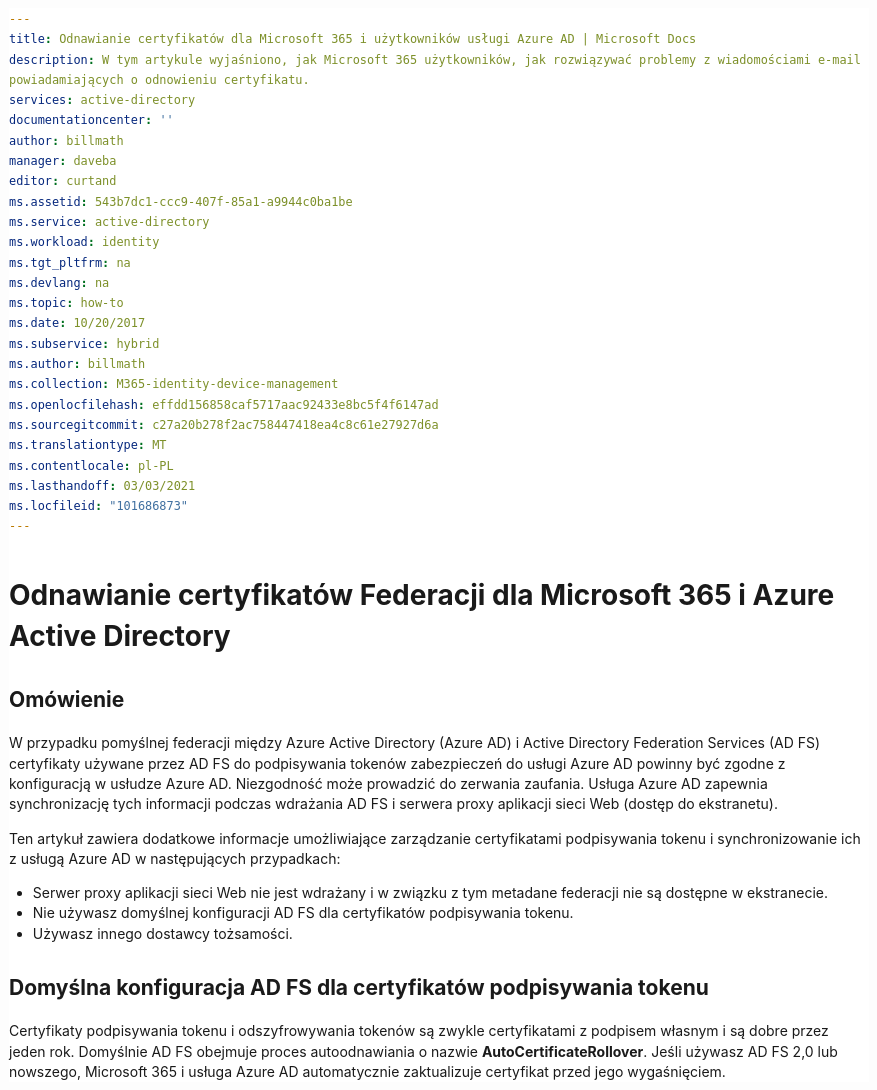 ```yaml
---
title: Odnawianie certyfikatów dla Microsoft 365 i użytkowników usługi Azure AD | Microsoft Docs
description: W tym artykule wyjaśniono, jak Microsoft 365 użytkowników, jak rozwiązywać problemy z wiadomościami e-mail powiadamiających o odnowieniu certyfikatu.
services: active-directory
documentationcenter: ''
author: billmath
manager: daveba
editor: curtand
ms.assetid: 543b7dc1-ccc9-407f-85a1-a9944c0ba1be
ms.service: active-directory
ms.workload: identity
ms.tgt_pltfrm: na
ms.devlang: na
ms.topic: how-to
ms.date: 10/20/2017
ms.subservice: hybrid
ms.author: billmath
ms.collection: M365-identity-device-management
ms.openlocfilehash: effdd156858caf5717aac92433e8bc5f4f6147ad
ms.sourcegitcommit: c27a20b278f2ac758447418ea4c8c61e27927d6a
ms.translationtype: MT
ms.contentlocale: pl-PL
ms.lasthandoff: 03/03/2021
ms.locfileid: "101686873"
---
```

# <a name="renew-federation-certificates-for-microsoft-365-and-azure-active-directory"></a>Odnawianie certyfikatów Federacji dla Microsoft 365 i Azure Active Directory
## <a name="overview"></a>Omówienie
W przypadku pomyślnej federacji między Azure Active Directory (Azure AD) i Active Directory Federation Services (AD FS) certyfikaty używane przez AD FS do podpisywania tokenów zabezpieczeń do usługi Azure AD powinny być zgodne z konfiguracją w usłudze Azure AD. Niezgodność może prowadzić do zerwania zaufania. Usługa Azure AD zapewnia synchronizację tych informacji podczas wdrażania AD FS i serwera proxy aplikacji sieci Web (dostęp do ekstranetu).

Ten artykuł zawiera dodatkowe informacje umożliwiające zarządzanie certyfikatami podpisywania tokenu i synchronizowanie ich z usługą Azure AD w następujących przypadkach:

* Serwer proxy aplikacji sieci Web nie jest wdrażany i w związku z tym metadane federacji nie są dostępne w ekstranecie.
* Nie używasz domyślnej konfiguracji AD FS dla certyfikatów podpisywania tokenu.
* Używasz innego dostawcy tożsamości.

## <a name="default-configuration-of-ad-fs-for-token-signing-certificates"></a>Domyślna konfiguracja AD FS dla certyfikatów podpisywania tokenu
Certyfikaty podpisywania tokenu i odszyfrowywania tokenów są zwykle certyfikatami z podpisem własnym i są dobre przez jeden rok. Domyślnie AD FS obejmuje proces autoodnawiania o nazwie **AutoCertificateRollover**. Jeśli używasz AD FS 2,0 lub nowszego, Microsoft 365 i usługa Azure AD automatycznie zaktualizuje certyfikat przed jego wygaśnięciem.
